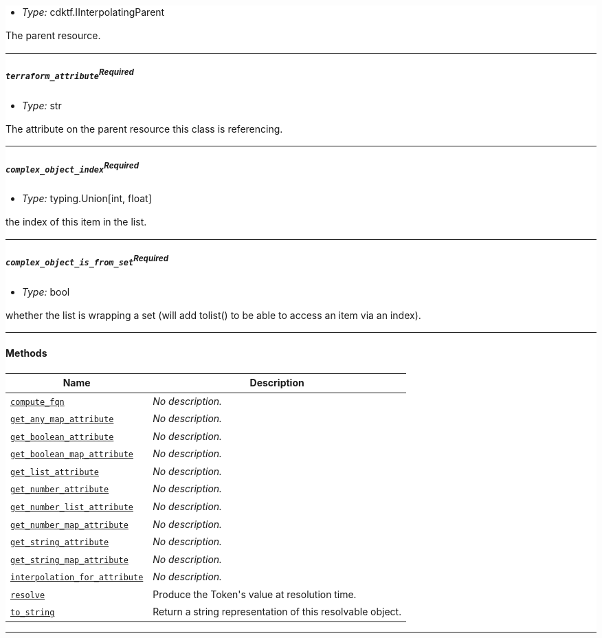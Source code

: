 - *Type:* cdktf.IInterpolatingParent

The parent resource.

---

##### `terraform_attribute`<sup>Required</sup> <a name="terraform_attribute" id="@cdktf/provider-cloudflare.user.UserOrganizationsOutputReference.Initializer.parameter.terraformAttribute"></a>

- *Type:* str

The attribute on the parent resource this class is referencing.

---

##### `complex_object_index`<sup>Required</sup> <a name="complex_object_index" id="@cdktf/provider-cloudflare.user.UserOrganizationsOutputReference.Initializer.parameter.complexObjectIndex"></a>

- *Type:* typing.Union[int, float]

the index of this item in the list.

---

##### `complex_object_is_from_set`<sup>Required</sup> <a name="complex_object_is_from_set" id="@cdktf/provider-cloudflare.user.UserOrganizationsOutputReference.Initializer.parameter.complexObjectIsFromSet"></a>

- *Type:* bool

whether the list is wrapping a set (will add tolist() to be able to access an item via an index).

---

#### Methods <a name="Methods" id="Methods"></a>

| **Name** | **Description** |
| --- | --- |
| <code><a href="#@cdktf/provider-cloudflare.user.UserOrganizationsOutputReference.computeFqn">compute_fqn</a></code> | *No description.* |
| <code><a href="#@cdktf/provider-cloudflare.user.UserOrganizationsOutputReference.getAnyMapAttribute">get_any_map_attribute</a></code> | *No description.* |
| <code><a href="#@cdktf/provider-cloudflare.user.UserOrganizationsOutputReference.getBooleanAttribute">get_boolean_attribute</a></code> | *No description.* |
| <code><a href="#@cdktf/provider-cloudflare.user.UserOrganizationsOutputReference.getBooleanMapAttribute">get_boolean_map_attribute</a></code> | *No description.* |
| <code><a href="#@cdktf/provider-cloudflare.user.UserOrganizationsOutputReference.getListAttribute">get_list_attribute</a></code> | *No description.* |
| <code><a href="#@cdktf/provider-cloudflare.user.UserOrganizationsOutputReference.getNumberAttribute">get_number_attribute</a></code> | *No description.* |
| <code><a href="#@cdktf/provider-cloudflare.user.UserOrganizationsOutputReference.getNumberListAttribute">get_number_list_attribute</a></code> | *No description.* |
| <code><a href="#@cdktf/provider-cloudflare.user.UserOrganizationsOutputReference.getNumberMapAttribute">get_number_map_attribute</a></code> | *No description.* |
| <code><a href="#@cdktf/provider-cloudflare.user.UserOrganizationsOutputReference.getStringAttribute">get_string_attribute</a></code> | *No description.* |
| <code><a href="#@cdktf/provider-cloudflare.user.UserOrganizationsOutputReference.getStringMapAttribute">get_string_map_attribute</a></code> | *No description.* |
| <code><a href="#@cdktf/provider-cloudflare.user.UserOrganizationsOutputReference.interpolationForAttribute">interpolation_for_attribute</a></code> | *No description.* |
| <code><a href="#@cdktf/provider-cloudflare.user.UserOrganizationsOutputReference.resolve">resolve</a></code> | Produce the Token's value at resolution time. |
| <code><a href="#@cdktf/provider-cloudflare.user.UserOrganizationsOutputReference.toString">to_string</a></code> | Return a string representation of this resolvable object. |

---